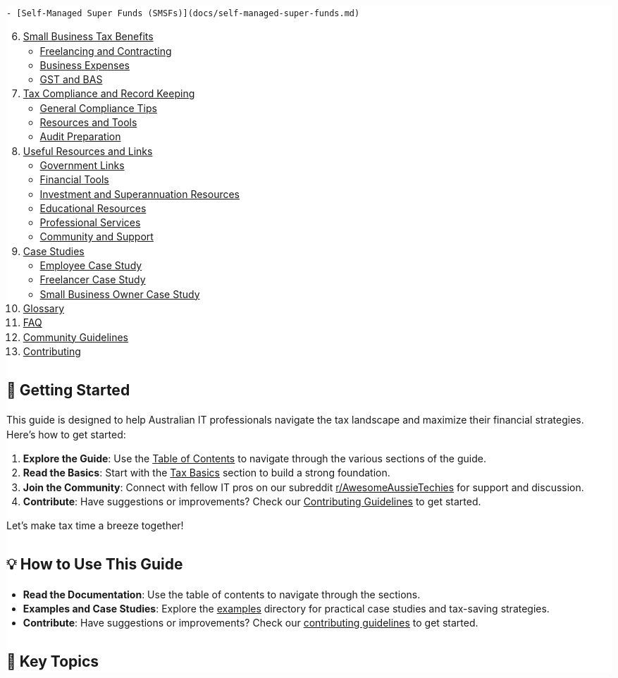    - [Self-Managed Super Funds (SMSFs)](docs/self-managed-super-funds.md)
6. [Small Business Tax Benefits](docs/small-business-tax-benefits.md)
    - [Freelancing and Contracting](docs/freelancing.md)
    - [Business Expenses](docs/business-expenses.md)
    - [GST and BAS](docs/gst-and-bas.md)
7. [Tax Compliance and Record Keeping](docs/compliance-and-record-keeping.md)
    - [General Compliance Tips](docs/general-compliance.md)
    - [Resources and Tools](docs/resources-and-tools.md)
    - [Audit Preparation](docs/audit-preparation.md)
8. [Useful Resources and Links](docs/resources-and-tools.md)
    - [Government Links](docs/government-links.md)
    - [Financial Tools](docs/financial-tools.md)
    - [Investment and Superannuation Resources](docs/investment-super-resources.md)
    - [Educational Resources](docs/educational-resources.md)
    - [Professional Services](docs/professional-services.md)
    - [Community and Support](docs/community-support.md)
9. [Case Studies](docs/case-studies.md)
    - [Employee Case Study](docs/employee-case-study.md)
    - [Freelancer Case Study](docs/freelancer-case-study.md)
    - [Small Business Owner Case Study](docs/small-business-case-study.md)
10. [Glossary](docs/glossary.md)
11. [FAQ](docs/faq.md)
12. [Community Guidelines](docs/community-guidelines.md)
13. [Contributing](docs/contributing.md)

## 🚀 Getting Started

This guide is designed to help Australian IT professionals navigate the tax landscape and maximize their financial strategies. Here’s how to get started:

1. **Explore the Guide**: Use the [Table of Contents](#table-of-contents) to navigate through the various sections of the guide.
2. **Read the Basics**: Start with the [Tax Basics](docs/index.md) section to build a strong foundation.
3. **Join the Community**: Connect with fellow IT pros on our subreddit [r/AwesomeAussieTechies](https://www.reddit.com/r/AwesomeAussieTechies) for support and discussion.
4. **Contribute**: Have suggestions or improvements? Check our [Contributing Guidelines](docs/contributing.md) to get started.

Let’s make tax time a breeze together!

## 💡 How to Use This Guide

- **Read the Documentation**: Use the table of contents to navigate through the sections.
- **Examples and Case Studies**: Explore the [examples](examples) directory for practical case studies and tax-saving strategies.
- **Contribute**: Have suggestions or improvements? Check our [contributing guidelines](docs/contributing.md) to get started.

## 🔑 Key Topics
